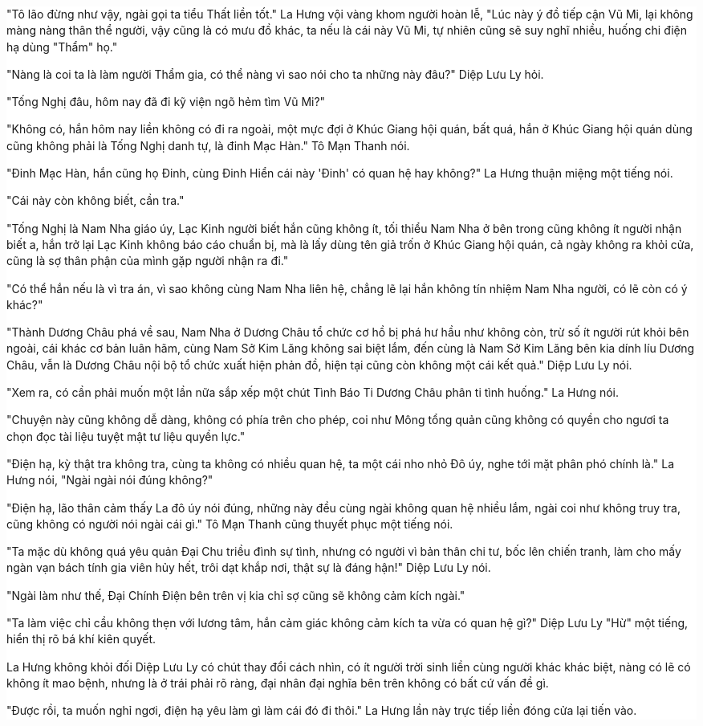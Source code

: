 "Tô lão đừng như vậy, ngài gọi ta tiểu Thất liền tốt." La Hưng vội vàng khom người hoàn lễ, "Lúc này ý đồ tiếp cận Vũ Mi, lại không màng nàng thân thể người, vậy cũng là có mưu đồ khác, ta nếu là cái này Vũ Mi, tự nhiên cũng sẽ suy nghĩ nhiều, huống chi điện hạ dùng "Thẩm" họ."

"Nàng là coi ta là làm người Thẩm gia, có thể nàng vì sao nói cho ta những này đâu?" Diệp Lưu Ly hỏi.

"Tống Nghị đâu, hôm nay đã đi kỹ viện ngõ hẻm tìm Vũ Mi?"

"Không có, hắn hôm nay liền không có đi ra ngoài, một mực đợi ở Khúc Giang hội quán, bất quá, hắn ở Khúc Giang hội quán dùng cũng không phải là Tống Nghị danh tự, là đinh Mạc Hàn." Tô Mạn Thanh nói.

"Đinh Mạc Hàn, hắn cũng họ Đinh, cùng Đinh Hiển cái này 'Đinh' có quan hệ hay không?" La Hưng thuận miệng một tiếng nói.

"Cái này còn không biết, cần tra."

"Tống Nghị là Nam Nha giáo úy, Lạc Kinh người biết hắn cũng không ít, tối thiểu Nam Nha ở bên trong cũng không ít người nhận biết a, hắn trở lại Lạc Kinh không báo cáo chuẩn bị, mà là lấy dùng tên giả trốn ở Khúc Giang hội quán, cả ngày không ra khỏi cửa, cũng là sợ thân phận của mình gặp người nhận ra đi."

"Có thể hắn nếu là vì tra án, vì sao không cùng Nam Nha liên hệ, chẳng lẽ lại hắn không tín nhiệm Nam Nha người, có lẽ còn có ý khác?"

"Thành Dương Châu phá về sau, Nam Nha ở Dương Châu tổ chức cơ hồ bị phá hư hầu như không còn, trừ số ít người rút khỏi bên ngoài, cái khác cơ bản luân hãm, cùng Nam Sở Kim Lăng không sai biệt lắm, đến cùng là Nam Sở Kim Lăng bên kia dính líu Dương Châu, vẫn là Dương Châu nội bộ tổ chức xuất hiện phản đồ, hiện tại cũng còn không một cái kết quả." Diệp Lưu Ly nói.

"Xem ra, có cần phải muốn một lần nữa sắp xếp một chút Tình Báo Ti Dương Châu phân ti tình huống." La Hưng nói.

"Chuyện này cũng không dễ dàng, không có phía trên cho phép, coi như Mông tổng quản cũng không có quyền cho ngươi ta chọn đọc tài liệu tuyệt mật tư liệu quyền lực."

"Điện hạ, kỳ thật tra không tra, cùng ta không có nhiều quan hệ, ta một cái nho nhỏ Đô úy, nghe tới mặt phân phó chính là." La Hưng nói, "Ngài ngài nói đúng không?"

"Điện hạ, lão thân cảm thấy La đô úy nói đúng, những này đều cùng ngài không quan hệ nhiều lắm, ngài coi như không truy tra, cũng không có người nói ngài cái gì." Tô Mạn Thanh cũng thuyết phục một tiếng nói.

"Ta mặc dù không quá yêu quản Đại Chu triều đình sự tình, nhưng có người vì bản thân chi tư, bốc lên chiến tranh, làm cho mấy ngàn vạn bách tính gia viên hủy hết, trôi dạt khắp nơi, thật sự là đáng hận!" Diệp Lưu Ly nói.

"Ngài làm như thế, Đại Chính Điện bên trên vị kia chỉ sợ cũng sẽ không cảm kích ngài."

"Ta làm việc chỉ cầu không thẹn với lương tâm, hắn cảm giác không cảm kích ta vừa có quan hệ gì?" Diệp Lưu Ly "Hừ" một tiếng, hiển thị rõ bá khí kiên quyết.

La Hưng không khỏi đối Diệp Lưu Ly có chút thay đổi cách nhìn, có ít người trời sinh liền cùng người khác khác biệt, nàng có lẽ có không ít mao bệnh, nhưng là ở trái phải rõ ràng, đại nhân đại nghĩa bên trên không có bất cứ vấn đề gì.

"Được rồi, ta muốn nghỉ ngơi, điện hạ yêu làm gì làm cái đó đi thôi." La Hưng lần này trực tiếp liền đóng cửa lại tiến vào.
